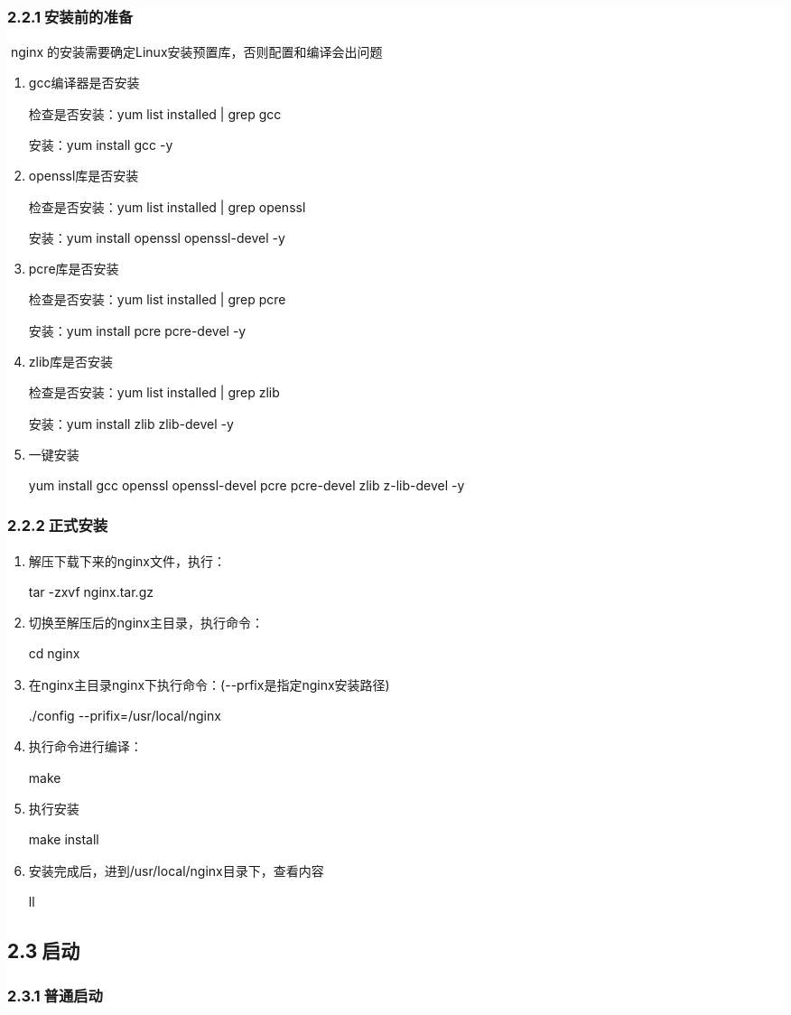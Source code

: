 ### 2.2.1 安装前的准备

​	nginx 的安装需要确定Linux安装预置库，否则配置和编译会出问题

1. gcc编译器是否安装

   检查是否安装：yum list installed | grep gcc

   安装：yum install gcc -y

2. openssl库是否安装

   检查是否安装：yum list installed | grep openssl

   安装：yum install openssl openssl-devel -y

3. pcre库是否安装

   检查是否安装：yum list installed | grep pcre

   安装：yum install pcre pcre-devel -y

4. zlib库是否安装

   检查是否安装：yum list installed | grep zlib

   安装：yum install zlib zlib-devel -y

5. 一键安装

   yum install gcc openssl openssl-devel pcre pcre-devel zlib z-lib-devel -y

### 2.2.2 正式安装

1. 解压下载下来的nginx文件，执行：

   tar -zxvf nginx.tar.gz

2. 切换至解压后的nginx主目录，执行命令：

   cd nginx

3. 在nginx主目录nginx下执行命令：(--prfix是指定nginx安装路径)

   ./config --prifix=/usr/local/nginx

4. 执行命令进行编译：

   make

5. 执行安装

   make install

6. 安装完成后，进到/usr/local/nginx目录下，查看内容

   ll

## 2.3 启动

### 2.3.1 普通启动
